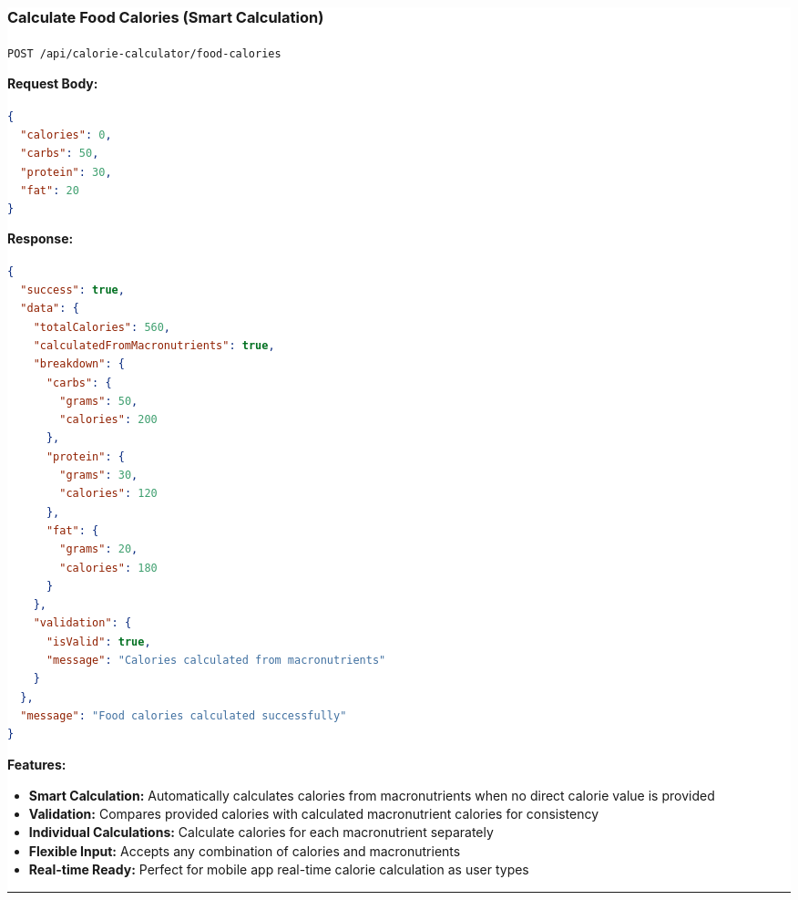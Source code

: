 ### Calculate Food Calories (Smart Calculation)

```
POST /api/calorie-calculator/food-calories
```

**Request Body:**

```json
{
  "calories": 0,
  "carbs": 50,
  "protein": 30,
  "fat": 20
}
```

**Response:**

```json
{
  "success": true,
  "data": {
    "totalCalories": 560,
    "calculatedFromMacronutrients": true,
    "breakdown": {
      "carbs": {
        "grams": 50,
        "calories": 200
      },
      "protein": {
        "grams": 30,
        "calories": 120
      },
      "fat": {
        "grams": 20,
        "calories": 180
      }
    },
    "validation": {
      "isValid": true,
      "message": "Calories calculated from macronutrients"
    }
  },
  "message": "Food calories calculated successfully"
}
```

**Features:**

- **Smart Calculation:** Automatically calculates calories from macronutrients when no direct calorie value is provided
- **Validation:** Compares provided calories with calculated macronutrient calories for consistency
- **Individual Calculations:** Calculate calories for each macronutrient separately
- **Flexible Input:** Accepts any combination of calories and macronutrients
- **Real-time Ready:** Perfect for mobile app real-time calorie calculation as user types

---